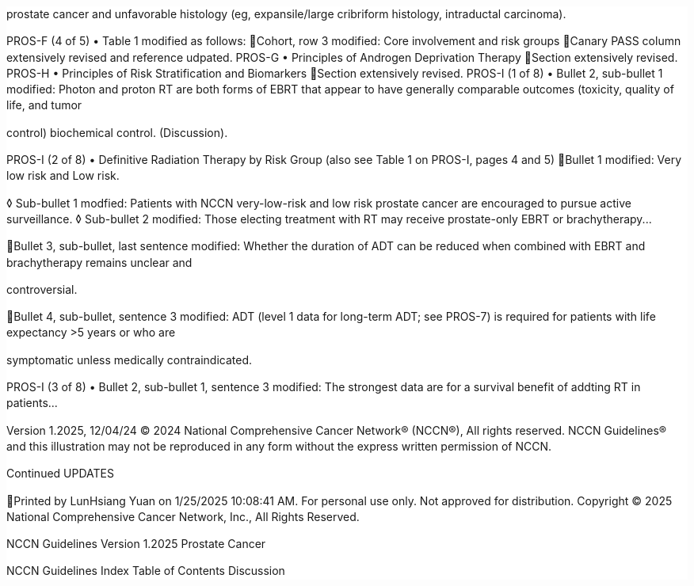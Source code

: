 prostate cancer and unfavorable histology (eg, expansile/large cribriform histology, intraductal carcinoma).

PROS-F (4 of 5)
• Table 1 modified as follows:
Cohort, row 3 modified: Core involvement and risk groups
Canary PASS column extensively revised and reference udpated.
PROS-G
• Principles of Androgen Deprivation Therapy
Section extensively revised.
PROS-H
• Principles of Risk Stratification and Biomarkers
Section extensively revised.
PROS-I (1 of 8)
• Bullet 2, sub-bullet 1 modified: Photon and proton RT are both forms of EBRT that appear to have generally comparable outcomes (toxicity, quality of life, and tumor

control) biochemical control. (Discussion).

PROS-I (2 of 8)
• Definitive Radiation Therapy by Risk Group (also see Table 1 on PROS-I, pages 4 and 5)
Bullet 1 modified: Very low risk and Low risk.

 ◊ Sub-bullet 1 modfied: Patients with NCCN very-low-risk and low risk prostate cancer are encouraged to pursue active surveillance.
 ◊ Sub-bullet 2 modified: Those electing treatment with RT may receive prostate-only EBRT or brachytherapy...

Bullet 3, sub-bullet, last sentence modified: Whether the duration of ADT can be reduced when combined with EBRT and brachytherapy remains unclear and

controversial.

Bullet 4, sub-bullet, sentence 3 modified: ADT (level 1 data for long-term ADT; see PROS-7) is required for patients with life expectancy >5 years or who are

symptomatic unless medically contraindicated.

PROS-I (3 of 8)
• Bullet 2, sub-bullet 1, sentence 3 modified: The strongest data are for a survival benefit of addting RT in patients...

Version 1.2025, 12/04/24 © 2024 National Comprehensive Cancer Network® (NCCN®), All rights reserved. NCCN Guidelines® and this illustration may not be reproduced in any form without the express written permission of NCCN.

Continued
UPDATES

Printed by LunHsiang Yuan on 1/25/2025 10:08:41 AM. For personal use only. Not approved for distribution. Copyright © 2025 National Comprehensive Cancer Network, Inc., All Rights Reserved.

NCCN Guidelines Version 1.2025
Prostate Cancer

NCCN Guidelines Index
Table of Contents
Discussion

